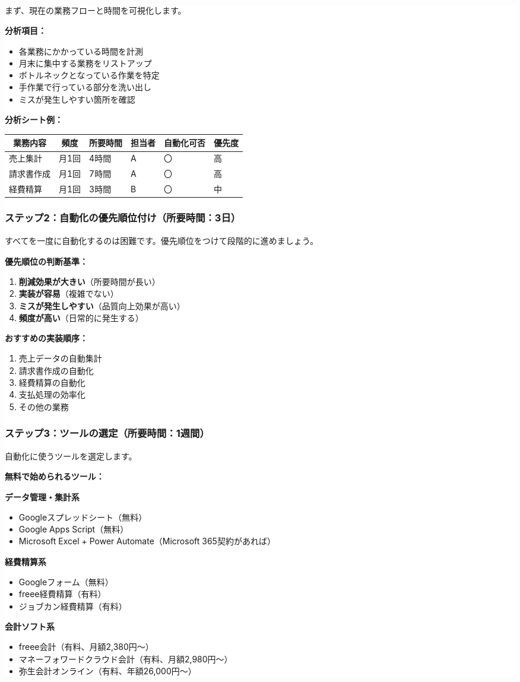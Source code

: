 まず、現在の業務フローと時間を可視化します。

**分析項目：**
- 各業務にかかっている時間を計測
- 月末に集中する業務をリストアップ
- ボトルネックとなっている作業を特定
- 手作業で行っている部分を洗い出し
- ミスが発生しやすい箇所を確認

**分析シート例：**

| 業務内容 | 頻度 | 所要時間 | 担当者 | 自動化可否 | 優先度 |
|---------|------|---------|--------|----------|--------|
| 売上集計 | 月1回 | 4時間 | A | 〇 | 高 |
| 請求書作成 | 月1回 | 7時間 | A | 〇 | 高 |
| 経費精算 | 月1回 | 3時間 | B | 〇 | 中 |

### ステップ2：自動化の優先順位付け（所要時間：3日）

すべてを一度に自動化するのは困難です。優先順位をつけて段階的に進めましょう。

**優先順位の判断基準：**
1. **削減効果が大きい**（所要時間が長い）
2. **実装が容易**（複雑でない）
3. **ミスが発生しやすい**（品質向上効果が高い）
4. **頻度が高い**（日常的に発生する）

**おすすめの実装順序：**
1. 売上データの自動集計
2. 請求書作成の自動化
3. 経費精算の自動化
4. 支払処理の効率化
5. その他の業務

### ステップ3：ツールの選定（所要時間：1週間）

自動化に使うツールを選定します。

**無料で始められるツール：**

**データ管理・集計系**
- Googleスプレッドシート（無料）
- Google Apps Script（無料）
- Microsoft Excel + Power Automate（Microsoft 365契約があれば）

**経費精算系**
- Googleフォーム（無料）
- freee経費精算（有料）
- ジョブカン経費精算（有料）

**会計ソフト系**
- freee会計（有料、月額2,380円〜）
- マネーフォワードクラウド会計（有料、月額2,980円〜）
- 弥生会計オンライン（有料、年額26,000円〜）
